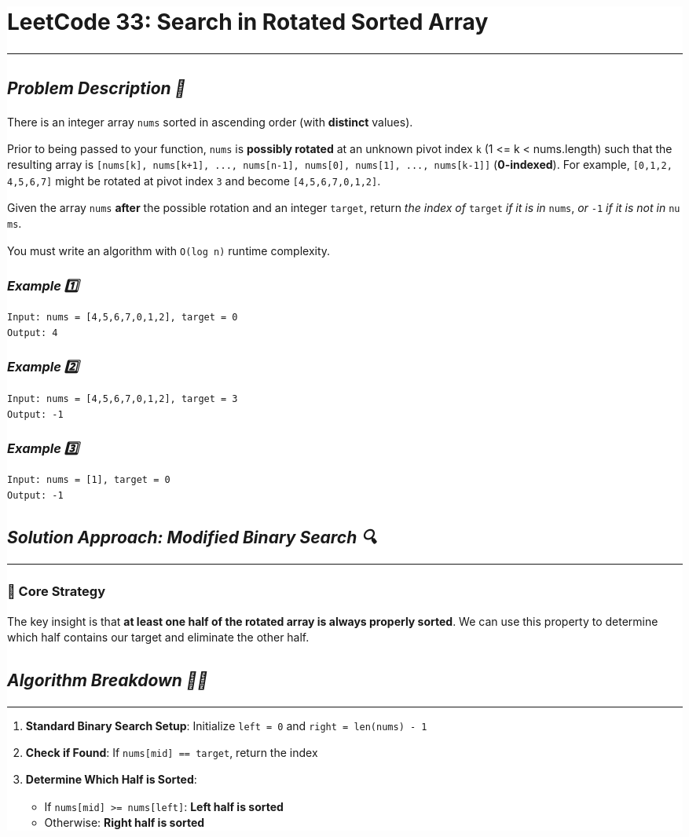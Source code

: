 # LeetCode 33: Search in Rotated Sorted Array
---

## *Problem Description 🤔*   

There is an integer array `nums` sorted in ascending order (with **distinct** values).

Prior to being passed to your function, `nums` is **possibly rotated** at an unknown pivot index `k` (1 <= k < nums.length) such that the resulting array is `[nums[k], nums[k+1], ..., nums[n-1], nums[0], nums[1], ..., nums[k-1]]` (**0-indexed**). For example, `[0,1,2,4,5,6,7]` might be rotated at pivot index `3` and become `[4,5,6,7,0,1,2]`.

Given the array `nums` **after** the possible rotation and an integer `target`, return *the index of* `target` *if it is in* `nums`, *or* `-1` *if it is not in* `nums`.

You must write an algorithm with `O(log n)` runtime complexity.

### *Example 1️⃣*
```
Input: nums = [4,5,6,7,0,1,2], target = 0
Output: 4
```

### *Example 2️⃣*
```
Input: nums = [4,5,6,7,0,1,2], target = 3
Output: -1
```

### *Example 3️⃣*
```
Input: nums = [1], target = 0
Output: -1
```

## *Solution Approach: Modified Binary Search 🔍*
---

### 🎯 Core Strategy

The key insight is that **at least one half of the rotated array is always properly sorted**. We can use this property to determine which half contains our target and eliminate the other half.

## *Algorithm Breakdown ⛓️‍💥*
---

1. **Standard Binary Search Setup**: Initialize `left = 0` and `right = len(nums) - 1`

2. **Check if Found**: If `nums[mid] == target`, return the index

3. **Determine Which Half is Sorted**:
   - If `nums[mid] >= nums[left]`: **Left half is sorted**
   - Otherwise: **Right half is sorted**
